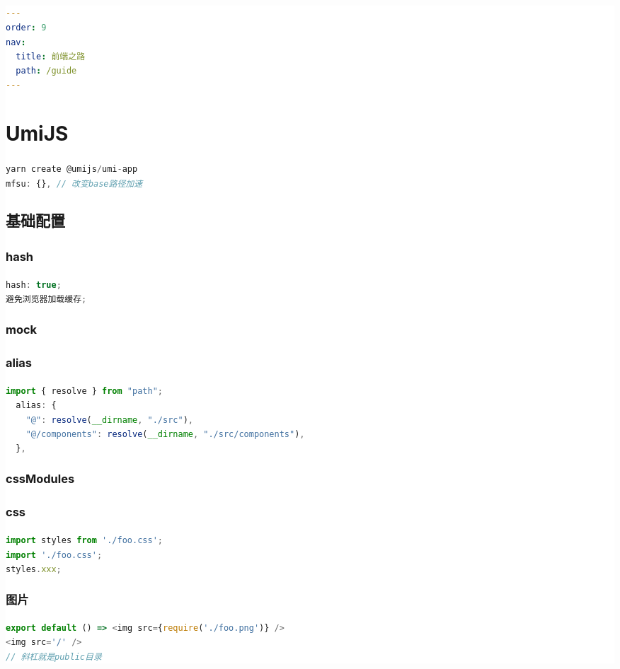 ```yaml
---
order: 9
nav:
  title: 前端之路
  path: /guide
---
```


# UmiJS

```js
yarn create @umijs/umi-app
mfsu: {}, // 改变base路径加速
```

## 基础配置

### hash

```js
hash: true;
避免浏览器加载缓存;
```

### mock

### alias

```js
import { resolve } from "path";
  alias: {
    "@": resolve(__dirname, "./src"),
    "@/components": resolve(__dirname, "./src/components"),
  },
```

### cssModules

### css

```js
import styles from './foo.css';
import './foo.css';
styles.xxx;
```

### 图片

```js
export default () => <img src={require('./foo.png')} />
<img src='/' />
// 斜杠就是public目录
```
